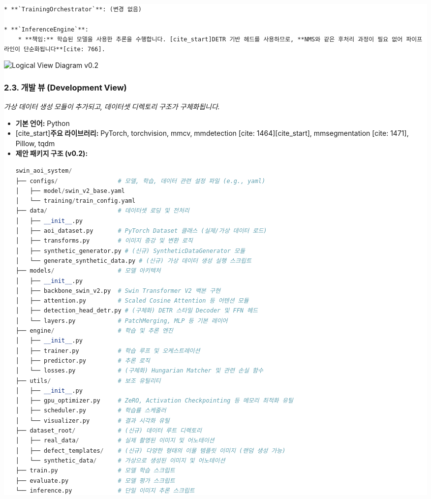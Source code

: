    * **`TrainingOrchestrator`**: (변경 없음)

    * **`InferenceEngine`**:
        * **책임:** 학습된 모델을 사용한 추론을 수행합니다. [cite_start]DETR 기반 헤드를 사용하므로, **NMS와 같은 후처리 과정이 필요 없어 파이프라인이 단순화됩니다**[cite: 766].

![Logical View Diagram v0.2](https://i.imgur.com/k2p8zCq.png)

### 2.3. 개발 뷰 (Development View)

*가상 데이터 생성 모듈이 추가되고, 데이터셋 디렉토리 구조가 구체화됩니다.*

* **기본 언어:** Python
* [cite_start]**주요 라이브러리:** PyTorch, torchvision, mmcv, mmdetection [cite: 1464][cite_start], mmsegmentation [cite: 1471], Pillow, tqdm
* **제안 패키지 구조 (v0.2):**
    ```python
    swin_aoi_system/
    ├── configs/                 # 모델, 학습, 데이터 관련 설정 파일 (e.g., yaml)
    │   ├── model/swin_v2_base.yaml
    │   └── training/train_config.yaml
    ├── data/                    # 데이터셋 로딩 및 전처리
    │   ├── __init__.py
    │   ├── aoi_dataset.py       # PyTorch Dataset 클래스 (실제/가상 데이터 로드)
    │   ├── transforms.py        # 이미지 증강 및 변환 로직
    │   ├── synthetic_generator.py # (신규) SyntheticDataGenerator 모듈
    │   └── generate_synthetic_data.py # (신규) 가상 데이터 생성 실행 스크립트
    ├── models/                  # 모델 아키텍처
    │   ├── __init__.py
    │   ├── backbone_swin_v2.py  # Swin Transformer V2 백본 구현
    │   ├── attention.py         # Scaled Cosine Attention 등 어텐션 모듈
    │   ├── detection_head_detr.py # (구체화) DETR 스타일 Decoder 및 FFN 헤드
    │   └── layers.py            # PatchMerging, MLP 등 기본 레이어
    ├── engine/                  # 학습 및 추론 엔진
    │   ├── __init__.py
    │   ├── trainer.py           # 학습 루프 및 오케스트레이션
    │   ├── predictor.py         # 추론 로직
    │   └── losses.py            # (구체화) Hungarian Matcher 및 관련 손실 함수
    ├── utils/                   # 보조 유틸리티
    │   ├── __init__.py
    │   ├── gpu_optimizer.py     # ZeRO, Activation Checkpointing 등 메모리 최적화 유틸
    │   ├── scheduler.py         # 학습률 스케줄러
    │   └── visualizer.py        # 결과 시각화 유틸
    ├── dataset_root/            # (신규) 데이터 루트 디렉토리
    │   ├── real_data/           # 실제 촬영된 이미지 및 어노테이션
    │   ├── defect_templates/    # (신규) 다양한 형태의 이물 템플릿 이미지 (랜덤 생성 가능)
    │   └── synthetic_data/      # 가상으로 생성된 이미지 및 어노테이션
    ├── train.py                 # 모델 학습 스크립트
    ├── evaluate.py              # 모델 평가 스크립트
    └── inference.py             # 단일 이미지 추론 스크립트
    ```

